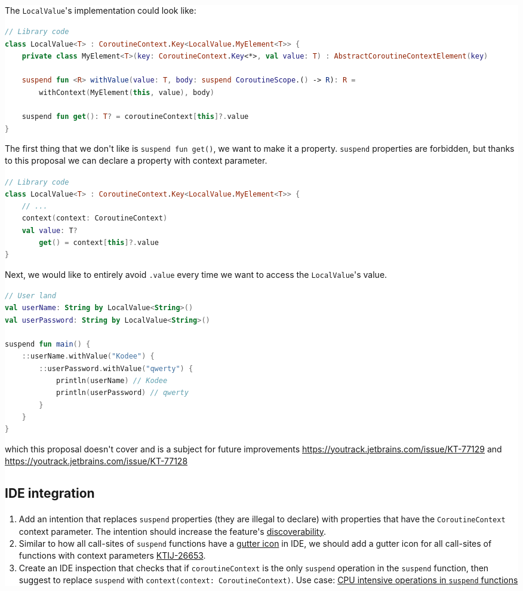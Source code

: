 The `LocalValue`'s implementation could look like:

```kotlin
// Library code
class LocalValue<T> : CoroutineContext.Key<LocalValue.MyElement<T>> {
    private class MyElement<T>(key: CoroutineContext.Key<*>, val value: T) : AbstractCoroutineContextElement(key)

    suspend fun <R> withValue(value: T, body: suspend CoroutineScope.() -> R): R =
        withContext(MyElement(this, value), body)

    suspend fun get(): T? = coroutineContext[this]?.value
}
```

The first thing that we don't like is `suspend fun get()`, we want to make it a property.
`suspend` properties are forbidden, but thanks to this proposal we can declare a property with context parameter.

```kotlin
// Library code
class LocalValue<T> : CoroutineContext.Key<LocalValue.MyElement<T>> {
    // ...
    context(context: CoroutineContext)
    val value: T?
        get() = context[this]?.value
}
```

Next, we would like to entirely avoid `.value` every time we want to access the `LocalValue`'s value.

```kotlin
// User land
val userName: String by LocalValue<String>()
val userPassword: String by LocalValue<String>()

suspend fun main() {
    ::userName.withValue("Kodee") {
        ::userPassword.withValue("qwerty") {
            println(userName) // Kodee
            println(userPassword) // qwerty
        }
    }
}
```

which this proposal doesn't cover and is a subject for future improvements
https://youtrack.jetbrains.com/issue/KT-77129 and https://youtrack.jetbrains.com/issue/KT-77128

## IDE integration

1. Add an intention that replaces `suspend` properties (they are illegal to declare) with properties that have the `CoroutineContext` context parameter.
  The intention should increase the feature's [discoverability](#discoverability).
2. Similar to how all call-sites of `suspend` functions have a [gutter icon](https://www.jetbrains.com/help/idea/settings-gutter-icons.html) in IDE,
  we should add a gutter icon for all call-sites of functions with context parameters [KTIJ-26653](https://youtrack.jetbrains.com/issue/KTIJ-26653).
3. Create an IDE inspection that checks that if `coroutineContext` is the only `suspend` operation in the `suspend` function,
  then suggest to replace `suspend` with `context(context: CoroutineContext)`.
  Use case: [CPU intensive operations in `suspend` functions](#use-case-cpu-intensive-cooperative-cancellation)
